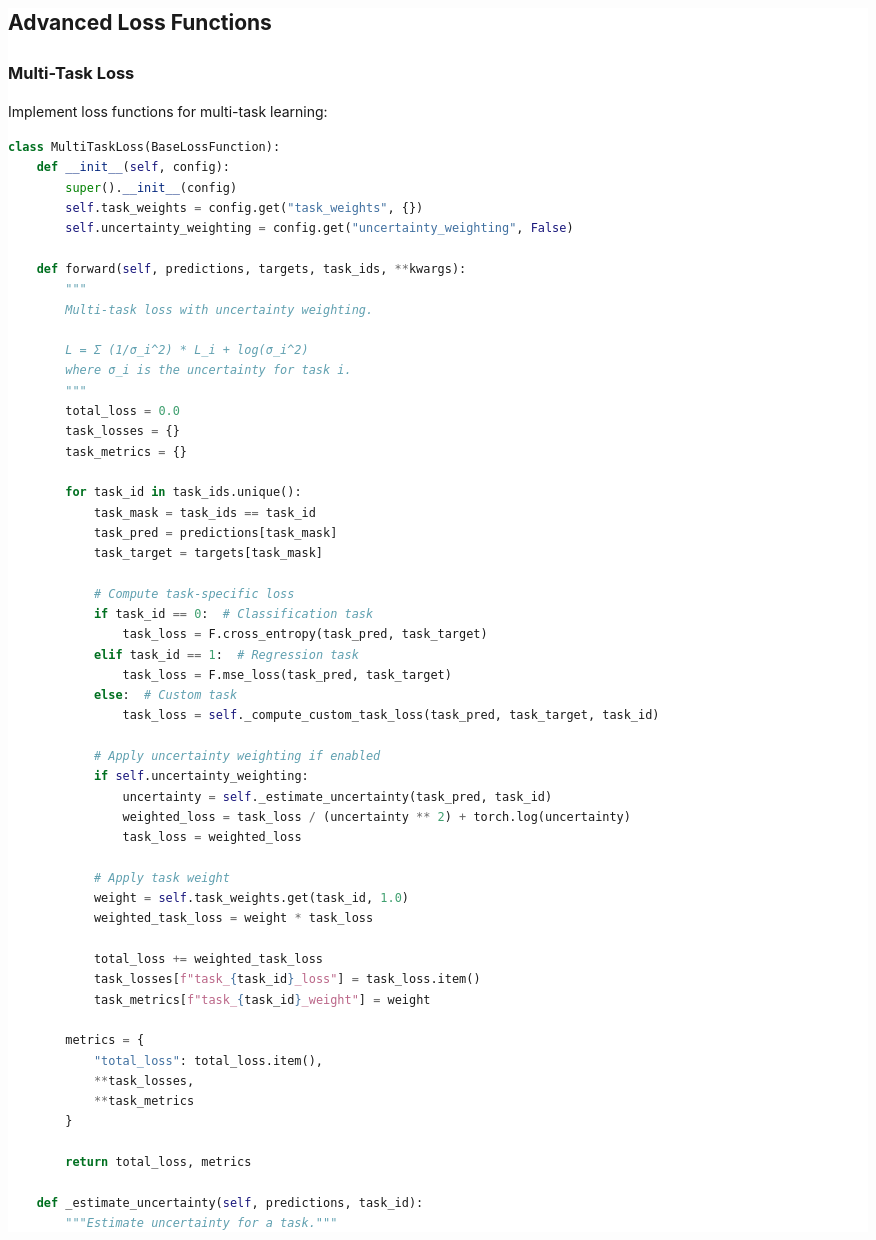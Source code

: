 ```python
```

## Advanced Loss Functions

### Multi-Task Loss

Implement loss functions for multi-task learning:

```python
class MultiTaskLoss(BaseLossFunction):
    def __init__(self, config):
        super().__init__(config)
        self.task_weights = config.get("task_weights", {})
        self.uncertainty_weighting = config.get("uncertainty_weighting", False)
    
    def forward(self, predictions, targets, task_ids, **kwargs):
        """
        Multi-task loss with uncertainty weighting.
        
        L = Σ (1/σ_i^2) * L_i + log(σ_i^2)
        where σ_i is the uncertainty for task i.
        """
        total_loss = 0.0
        task_losses = {}
        task_metrics = {}
        
        for task_id in task_ids.unique():
            task_mask = task_ids == task_id
            task_pred = predictions[task_mask]
            task_target = targets[task_mask]
            
            # Compute task-specific loss
            if task_id == 0:  # Classification task
                task_loss = F.cross_entropy(task_pred, task_target)
            elif task_id == 1:  # Regression task
                task_loss = F.mse_loss(task_pred, task_target)
            else:  # Custom task
                task_loss = self._compute_custom_task_loss(task_pred, task_target, task_id)
            
            # Apply uncertainty weighting if enabled
            if self.uncertainty_weighting:
                uncertainty = self._estimate_uncertainty(task_pred, task_id)
                weighted_loss = task_loss / (uncertainty ** 2) + torch.log(uncertainty)
                task_loss = weighted_loss
            
            # Apply task weight
            weight = self.task_weights.get(task_id, 1.0)
            weighted_task_loss = weight * task_loss
            
            total_loss += weighted_task_loss
            task_losses[f"task_{task_id}_loss"] = task_loss.item()
            task_metrics[f"task_{task_id}_weight"] = weight
        
        metrics = {
            "total_loss": total_loss.item(),
            **task_losses,
            **task_metrics
        }
        
        return total_loss, metrics
    
    def _estimate_uncertainty(self, predictions, task_id):
        """Estimate uncertainty for a task."""
```